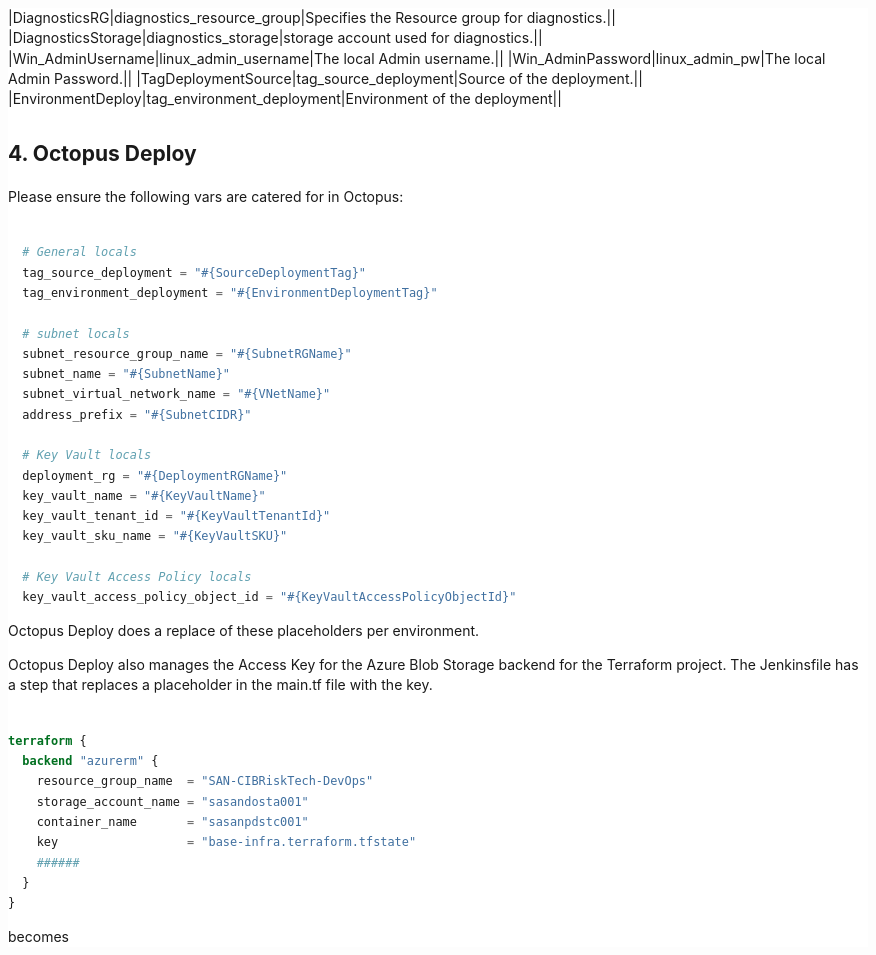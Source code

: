 |DiagnosticsRG|diagnostics_resource_group|Specifies the Resource group for diagnostics.||
|DiagnosticsStorage|diagnostics_storage|storage account used for diagnostics.||
|Win_AdminUsername|linux_admin_username|The local Admin username.||
|Win_AdminPassword|linux_admin_pw|The local Admin Password.||
|TagDeploymentSource|tag_source_deployment|Source of the deployment.||
|EnvironmentDeploy|tag_environment_deployment|Environment of the deployment||

## 4. Octopus Deploy

Please ensure the following vars are catered for in Octopus:

```terraform

  # General locals
  tag_source_deployment = "#{SourceDeploymentTag}" 
  tag_environment_deployment = "#{EnvironmentDeploymentTag}"

  # subnet locals
  subnet_resource_group_name = "#{SubnetRGName}" 
  subnet_name = "#{SubnetName}" 
  subnet_virtual_network_name = "#{VNetName}" 
  address_prefix = "#{SubnetCIDR}" 

  # Key Vault locals
  deployment_rg = "#{DeploymentRGName}" 
  key_vault_name = "#{KeyVaultName}" 
  key_vault_tenant_id = "#{KeyVaultTenantId}" 
  key_vault_sku_name = "#{KeyVaultSKU}" 

  # Key Vault Access Policy locals
  key_vault_access_policy_object_id = "#{KeyVaultAccessPolicyObjectId}" 

```
Octopus Deploy does a replace of these placeholders per environment.

Octopus Deploy also manages the Access Key for the Azure Blob Storage backend for the Terraform project. The Jenkinsfile has a step that replaces a placeholder in the main.tf file with the key.

```terraform

terraform {
  backend "azurerm" {
    resource_group_name  = "SAN-CIBRiskTech-DevOps"
    storage_account_name = "sasandosta001"
    container_name       = "sasanpdstc001"
    key                  = "base-infra.terraform.tfstate"
    ######
  }
}

```
becomes
